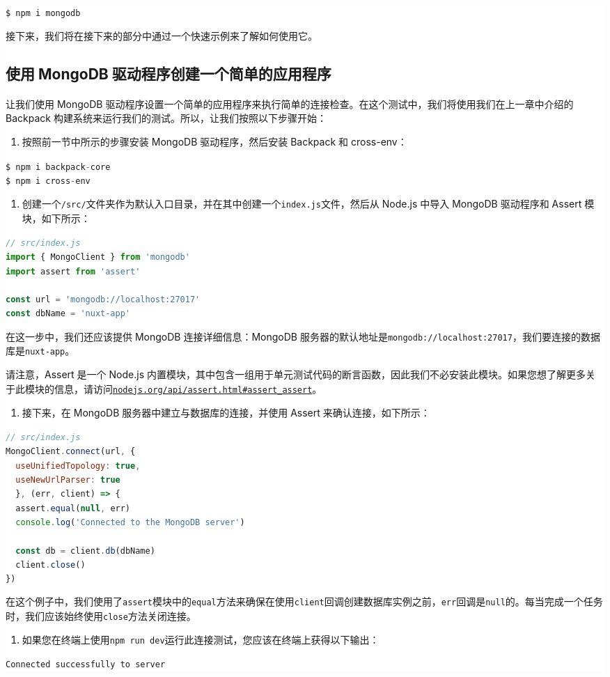 ```js
$ npm i mongodb
```

接下来，我们将在接下来的部分中通过一个快速示例来了解如何使用它。

## 使用 MongoDB 驱动程序创建一个简单的应用程序

让我们使用 MongoDB 驱动程序设置一个简单的应用程序来执行简单的连接检查。在这个测试中，我们将使用我们在上一章中介绍的 Backpack 构建系统来运行我们的测试。所以，让我们按照以下步骤开始：

1.  按照前一节中所示的步骤安装 MongoDB 驱动程序，然后安装 Backpack 和 cross-env：

```js
$ npm i backpack-core
$ npm i cross-env
```

1.  创建一个`/src/`文件夹作为默认入口目录，并在其中创建一个`index.js`文件，然后从 Node.js 中导入 MongoDB 驱动程序和 Assert 模块，如下所示：

```js
// src/index.js
import { MongoClient } from 'mongodb'
import assert from 'assert'

const url = 'mongodb://localhost:27017'
const dbName = 'nuxt-app'
```

在这一步中，我们还应该提供 MongoDB 连接详细信息：MongoDB 服务器的默认地址是`mongodb://localhost:27017`，我们要连接的数据库是`nuxt-app`。

请注意，Assert 是一个 Node.js 内置模块，其中包含一组用于单元测试代码的断言函数，因此我们不必安装此模块。如果您想了解更多关于此模块的信息，请访问[`nodejs.org/api/assert.html#assert_assert`](https://nodejs.org/api/assert.html#assert_assert)。

1.  接下来，在 MongoDB 服务器中建立与数据库的连接，并使用 Assert 来确认连接，如下所示：

```js
// src/index.js
MongoClient.connect(url, {
  useUnifiedTopology: true,
  useNewUrlParser: true 
  }, (err, client) => {
  assert.equal(null, err)
  console.log('Connected to the MongoDB server')

  const db = client.db(dbName)
  client.close()
})
```

在这个例子中，我们使用了`assert`模块中的`equal`方法来确保在使用`client`回调创建数据库实例之前，`err`回调是`null`的。每当完成一个任务时，我们应该始终使用`close`方法关闭连接。

1.  如果您在终端上使用`npm run dev`运行此连接测试，您应该在终端上获得以下输出：

```js
Connected successfully to server 
```
